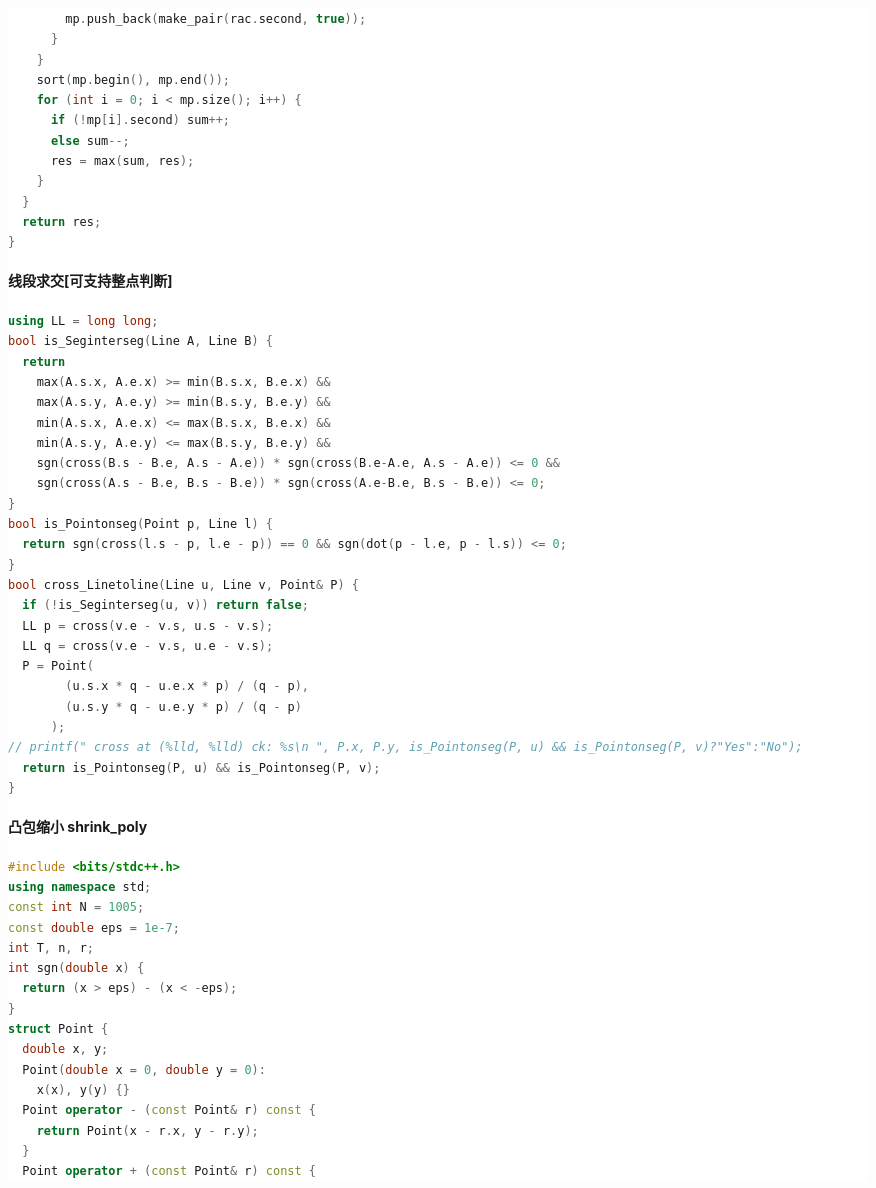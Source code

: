 ```c++
        mp.push_back(make_pair(rac.second, true));
      }
    }
    sort(mp.begin(), mp.end());
    for (int i = 0; i < mp.size(); i++) {
      if (!mp[i].second) sum++;
      else sum--;
      res = max(sum, res);
    }
  }
  return res;
}
```



#### 线段求交[可支持整点判断]

```c++
using LL = long long;
bool is_Seginterseg(Line A, Line B) {
  return
    max(A.s.x, A.e.x) >= min(B.s.x, B.e.x) &&
    max(A.s.y, A.e.y) >= min(B.s.y, B.e.y) &&
    min(A.s.x, A.e.x) <= max(B.s.x, B.e.x) &&
    min(A.s.y, A.e.y) <= max(B.s.y, B.e.y) &&
    sgn(cross(B.s - B.e, A.s - A.e)) * sgn(cross(B.e-A.e, A.s - A.e)) <= 0 &&
    sgn(cross(A.s - B.e, B.s - B.e)) * sgn(cross(A.e-B.e, B.s - B.e)) <= 0;
}
bool is_Pointonseg(Point p, Line l) {
  return sgn(cross(l.s - p, l.e - p)) == 0 && sgn(dot(p - l.e, p - l.s)) <= 0;
}
bool cross_Linetoline(Line u, Line v, Point& P) {
  if (!is_Seginterseg(u, v)) return false;
  LL p = cross(v.e - v.s, u.s - v.s);
  LL q = cross(v.e - v.s, u.e - v.s);
  P = Point(
        (u.s.x * q - u.e.x * p) / (q - p),
        (u.s.y * q - u.e.y * p) / (q - p)
      );
// printf(" cross at (%lld, %lld) ck: %s\n ", P.x, P.y, is_Pointonseg(P, u) && is_Pointonseg(P, v)?"Yes":"No");
  return is_Pointonseg(P, u) && is_Pointonseg(P, v);
}
```

#### 凸包缩小 shrink_poly

```c++
#include <bits/stdc++.h>
using namespace std;
const int N = 1005;
const double eps = 1e-7;
int T, n, r;
int sgn(double x) {
  return (x > eps) - (x < -eps);
}
struct Point {
  double x, y;
  Point(double x = 0, double y = 0):
    x(x), y(y) {}
  Point operator - (const Point& r) const {
    return Point(x - r.x, y - r.y);
  }
  Point operator + (const Point& r) const {
```